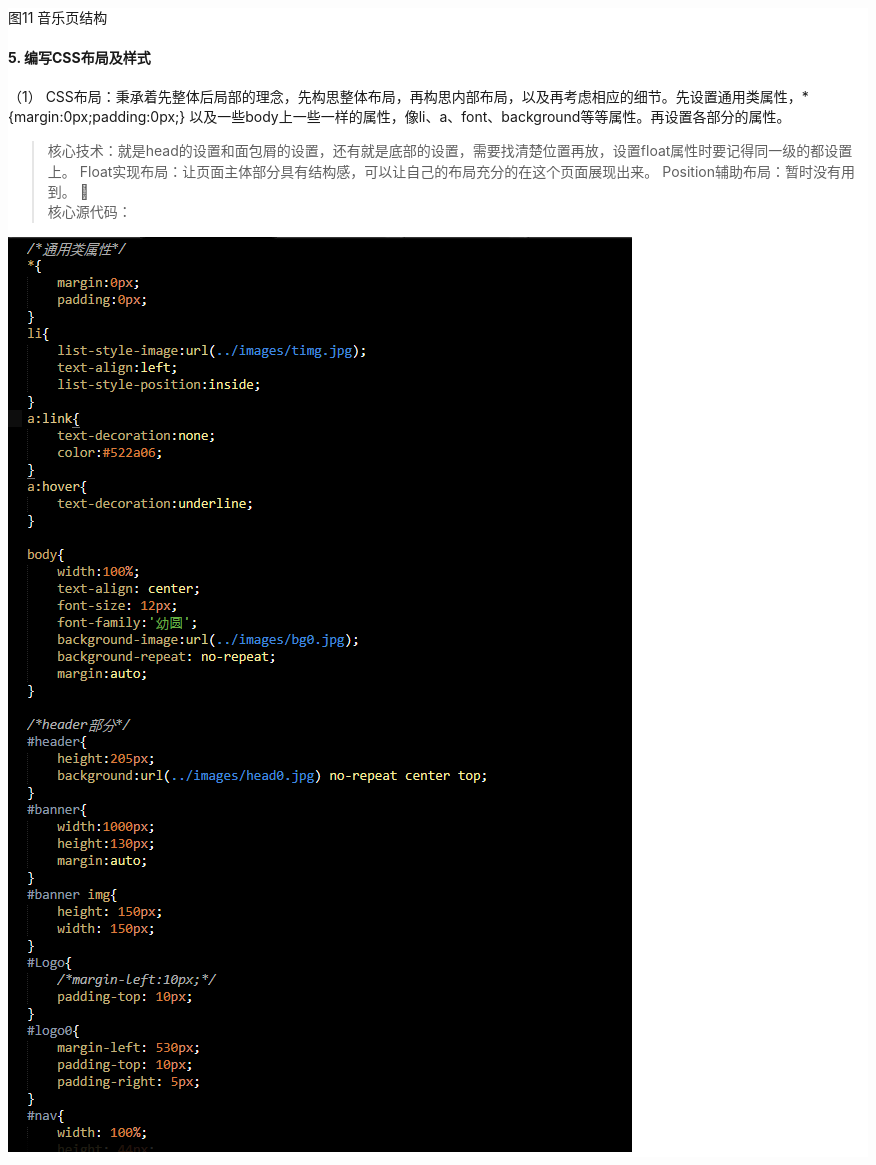 图11 音乐页结构

#### 5.	编写CSS布局及样式

（1）	CSS布局：秉承着先整体后局部的理念，先构思整体布局，再构思内部布局，以及再考虑相应的细节。先设置通用类属性，*{margin:0px;padding:0px;}
      以及一些body上一些一样的属性，像li、a、font、background等等属性。再设置各部分的属性。

>核心技术：就是head的设置和面包屑的设置，还有就是底部的设置，需要找清楚位置再放，设置float属性时要记得同一级的都设置上。
>Float实现布局：让页面主体部分具有结构感，可以让自己的布局充分的在这个页面展现出来。
>Position辅助布局：暂时没有用到。
	 
核心源代码：

![alt text](deimages/hexin.png "Title")
